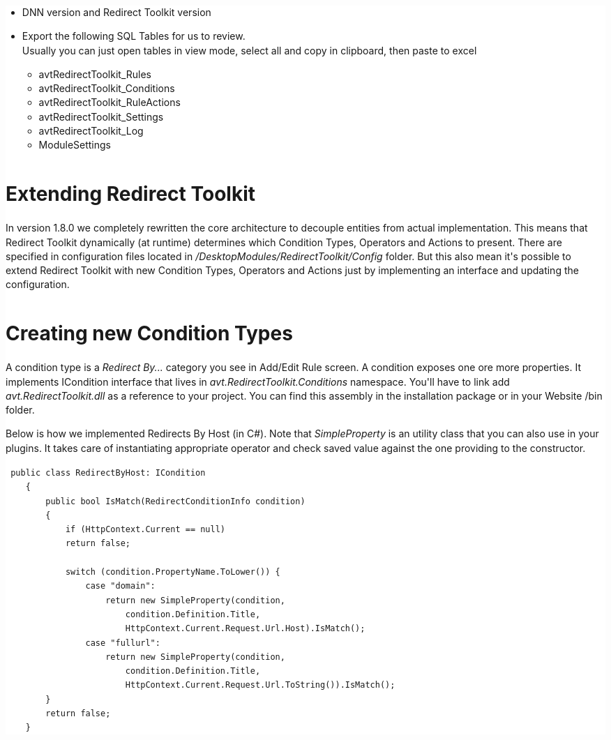 * DNN version and Redirect Toolkit version

* Export the following SQL Tables for us to review.<br>
Usually you can just open tables in view mode, select all and copy in clipboard, then paste to excel

    * avtRedirectToolkit_Rules
    * avtRedirectToolkit_Conditions
    * avtRedirectToolkit_RuleActions
    * avtRedirectToolkit_Settings
    * avtRedirectToolkit_Log
    * ModuleSettings

# Extending Redirect Toolkit
In version 1.8.0 we completely rewritten the core architecture to decouple entities from actual implementation. This means that Redirect Toolkit dynamically (at runtime) determines which Condition Types, Operators and Actions to present. There are specified in configuration files located in */DesktopModules/RedirectToolkit/Config* folder.
But this also mean it's possible to extend Redirect Toolkit with new Condition Types, Operators and Actions just by implementing an interface and updating the configuration.

# Creating new Condition Types

A condition type is a *Redirect By...* category you see in Add/Edit Rule screen. A condition exposes one ore more properties. It implements ICondition interface that lives in *avt.RedirectToolkit.Conditions* namespace. You'll have to link add *avt.RedirectToolkit.dll* as a reference to your project. You can find this assembly in the installation package or in your Website /bin folder.

Below is how we implemented Redirects By Host (in C#). Note that *SimpleProperty* is an utility class that you can also use in your plugins. It takes care of instantiating appropriate operator and check saved value against the one providing to the constructor.


     public class RedirectByHost: ICondition
        {
            public bool IsMatch(RedirectConditionInfo condition)
            {
                if (HttpContext.Current == null)
                return false;

                switch (condition.PropertyName.ToLower()) {
                    case "domain":
                        return new SimpleProperty(condition, 
                            condition.Definition.Title, 
                            HttpContext.Current.Request.Url.Host).IsMatch();
                    case "fullurl":
                        return new SimpleProperty(condition, 
                            condition.Definition.Title, 
                            HttpContext.Current.Request.Url.ToString()).IsMatch();
            }
            return false;
        }
